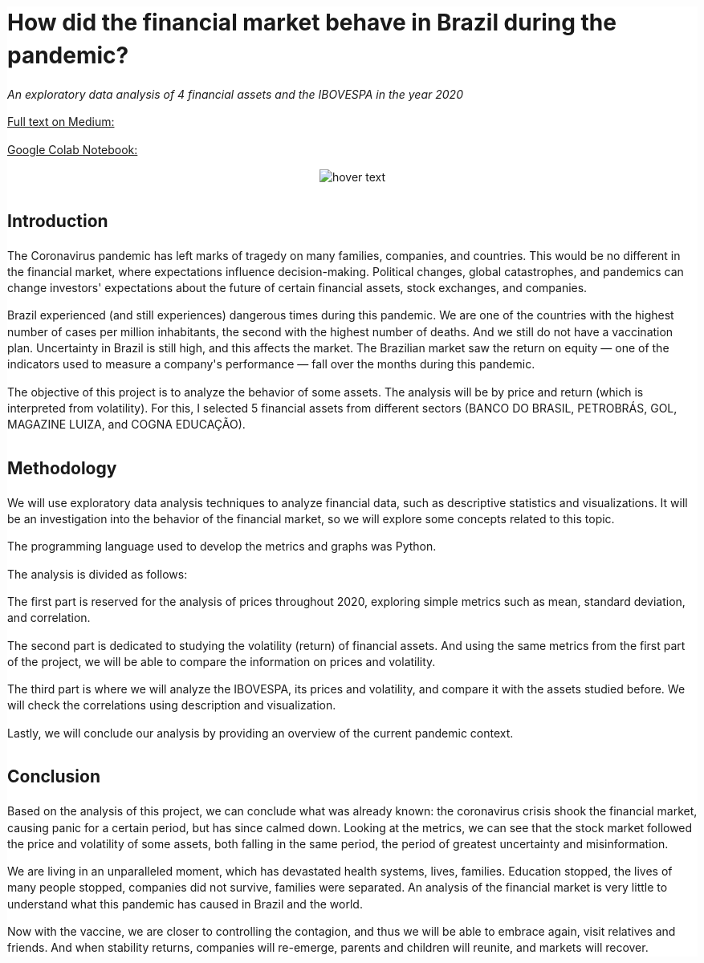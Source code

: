 # How did the financial market behave in Brazil during the pandemic?
*An exploratory data analysis of 4 financial assets and the IBOVESPA in the year 2020*

[Full text on Medium:](https://patrickufrrj.medium.com/como-o-mercado-financeiro-se-comportou-no-brasil-durante-a-pandemia-dd3c97ea9ad9)

[Google Colab Notebook:](https://colab.research.google.com/drive/19KiMsjrMggAyCbLFMnWCc8tWIKZTDGYu#scrollTo=Kabg1UYRSzLV)

<p align="center">
  <img src="https://github.com/Patotricks15/Ciencia-de-dados-projetos/blob/master/Mercado%20financeiro%20na%20pandemia/corona.jpeg" width="100%" title="hover text">
</p>

## Introduction
The Coronavirus pandemic has left marks of tragedy on many families, companies, and countries. This would be no different in the financial market, where expectations influence decision-making. Political changes, global catastrophes, and pandemics can change investors' expectations about the future of certain financial assets, stock exchanges, and companies.

Brazil experienced (and still experiences) dangerous times during this pandemic. We are one of the countries with the highest number of cases per million inhabitants, the second with the highest number of deaths. And we still do not have a vaccination plan. Uncertainty in Brazil is still high, and this affects the market. The Brazilian market saw the return on equity — one of the indicators used to measure a company's performance — fall over the months during this pandemic.

The objective of this project is to analyze the behavior of some assets. The analysis will be by price and return (which is interpreted from volatility). For this, I selected 5 financial assets from different sectors (BANCO DO BRASIL, PETROBRÁS, GOL, MAGAZINE LUIZA, and COGNA EDUCAÇÃO).

## Methodology
We will use exploratory data analysis techniques to analyze financial data, such as descriptive statistics and visualizations. It will be an investigation into the behavior of the financial market, so we will explore some concepts related to this topic.

The programming language used to develop the metrics and graphs was Python.

The analysis is divided as follows:

The first part is reserved for the analysis of prices throughout 2020, exploring simple metrics such as mean, standard deviation, and correlation.

The second part is dedicated to studying the volatility (return) of financial assets. And using the same metrics from the first part of the project, we will be able to compare the information on prices and volatility.

The third part is where we will analyze the IBOVESPA, its prices and volatility, and compare it with the assets studied before. We will check the correlations using description and visualization.

Lastly, we will conclude our analysis by providing an overview of the current pandemic context.

## Conclusion
Based on the analysis of this project, we can conclude what was already known: the coronavirus crisis shook the financial market, causing panic for a certain period, but has since calmed down. Looking at the metrics, we can see that the stock market followed the price and volatility of some assets, both falling in the same period, the period of greatest uncertainty and misinformation.

We are living in an unparalleled moment, which has devastated health systems, lives, families. Education stopped, the lives of many people stopped, companies did not survive, families were separated. An analysis of the financial market is very little to understand what this pandemic has caused in Brazil and the world.

Now with the vaccine, we are closer to controlling the contagion, and thus we will be able to embrace again, visit relatives and friends. And when stability returns, companies will re-emerge, parents and children will reunite, and markets will recover.
